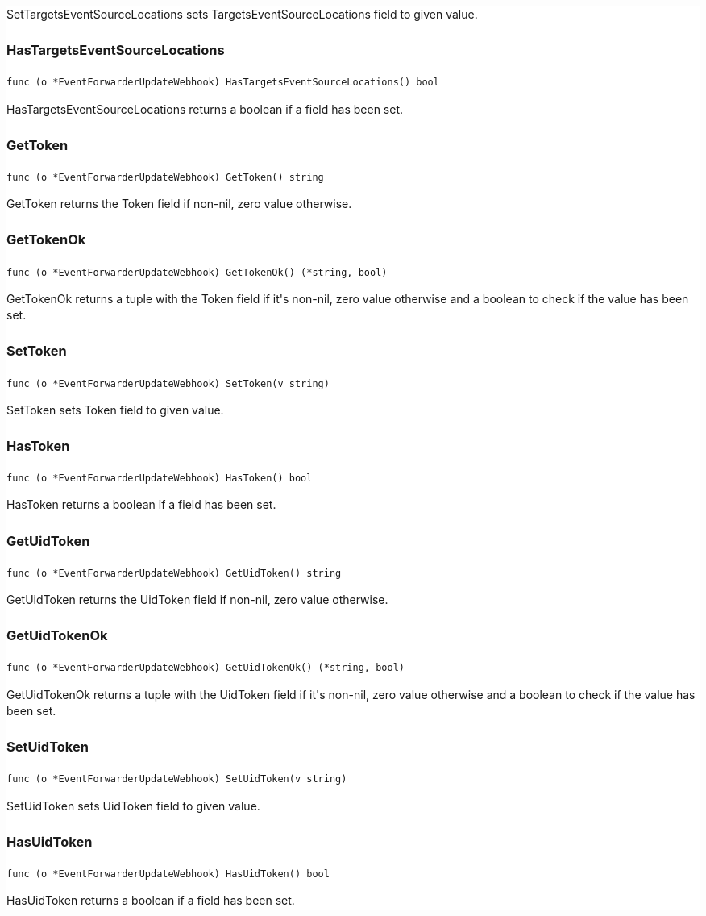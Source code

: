 SetTargetsEventSourceLocations sets TargetsEventSourceLocations field to given value.

### HasTargetsEventSourceLocations

`func (o *EventForwarderUpdateWebhook) HasTargetsEventSourceLocations() bool`

HasTargetsEventSourceLocations returns a boolean if a field has been set.

### GetToken

`func (o *EventForwarderUpdateWebhook) GetToken() string`

GetToken returns the Token field if non-nil, zero value otherwise.

### GetTokenOk

`func (o *EventForwarderUpdateWebhook) GetTokenOk() (*string, bool)`

GetTokenOk returns a tuple with the Token field if it's non-nil, zero value otherwise
and a boolean to check if the value has been set.

### SetToken

`func (o *EventForwarderUpdateWebhook) SetToken(v string)`

SetToken sets Token field to given value.

### HasToken

`func (o *EventForwarderUpdateWebhook) HasToken() bool`

HasToken returns a boolean if a field has been set.

### GetUidToken

`func (o *EventForwarderUpdateWebhook) GetUidToken() string`

GetUidToken returns the UidToken field if non-nil, zero value otherwise.

### GetUidTokenOk

`func (o *EventForwarderUpdateWebhook) GetUidTokenOk() (*string, bool)`

GetUidTokenOk returns a tuple with the UidToken field if it's non-nil, zero value otherwise
and a boolean to check if the value has been set.

### SetUidToken

`func (o *EventForwarderUpdateWebhook) SetUidToken(v string)`

SetUidToken sets UidToken field to given value.

### HasUidToken

`func (o *EventForwarderUpdateWebhook) HasUidToken() bool`

HasUidToken returns a boolean if a field has been set.
